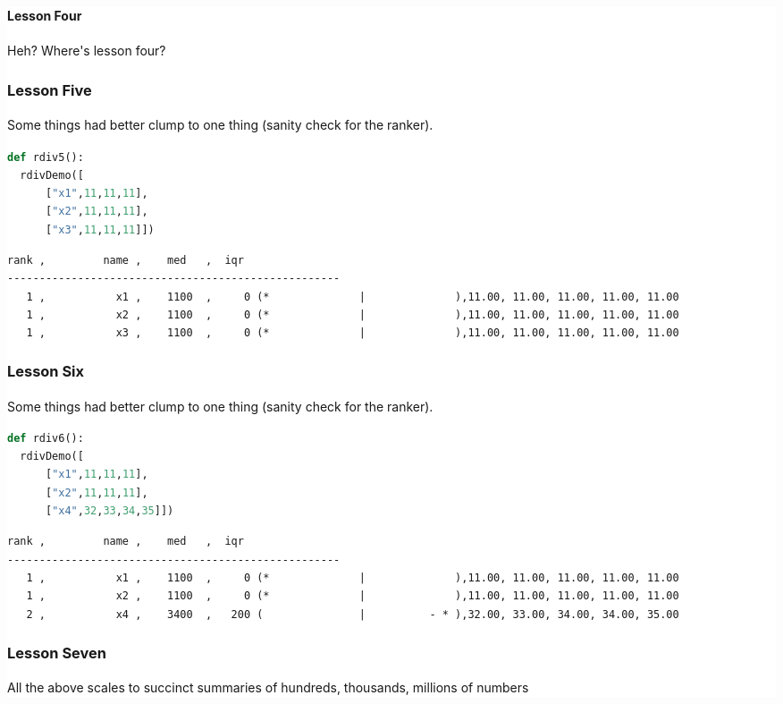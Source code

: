 #### Lesson Four

Heh? Where's  lesson four?

### Lesson Five

Some things had better clump to one thing (sanity check for the ranker).


````python
def rdiv5():
  rdivDemo([
      ["x1",11,11,11],
      ["x2",11,11,11],
      ["x3",11,11,11]])
````

````
rank ,         name ,    med   ,  iqr 
----------------------------------------------------
   1 ,           x1 ,    1100  ,     0 (*              |              ),11.00, 11.00, 11.00, 11.00, 11.00
   1 ,           x2 ,    1100  ,     0 (*              |              ),11.00, 11.00, 11.00, 11.00, 11.00
   1 ,           x3 ,    1100  ,     0 (*              |              ),11.00, 11.00, 11.00, 11.00, 11.00
````

### Lesson Six

Some things had better clump to one thing (sanity check for the ranker).


````python
def rdiv6():
  rdivDemo([
      ["x1",11,11,11],
      ["x2",11,11,11],
      ["x4",32,33,34,35]])
````

````
rank ,         name ,    med   ,  iqr 
----------------------------------------------------
   1 ,           x1 ,    1100  ,     0 (*              |              ),11.00, 11.00, 11.00, 11.00, 11.00
   1 ,           x2 ,    1100  ,     0 (*              |              ),11.00, 11.00, 11.00, 11.00, 11.00
   2 ,           x4 ,    3400  ,   200 (               |          - * ),32.00, 33.00, 34.00, 34.00, 35.00
````

### Lesson Seven

All the above scales to succinct summaries of hundreds, thousands, millions of numbers


[vd00]: http://jeb.sagepub.com/content/25/2/101.short   "A. Vargha and H. D. Delaney. A critique and improvement of the CL common language effect size statistics of McGraw and Wong. Journal of Educational and Behavioral Statistics, 25(2):101-132, 2000"
[ab11]: http://goo.gl/4N34gk   "Andrea Arcuri, Lionel C. Briand: A practical guide for using statistical tests to assess randomized algorithms in software  engineering. ICSE 2011: 1-10"
[efron01]: http://goo.gl/14n8Wf "Bradley Efron and R.J. Tibshirani. An Introduction to the Bootstrap (Chapman & Hall/CRC Monographs on Statistics & Applied Probability), 1993"